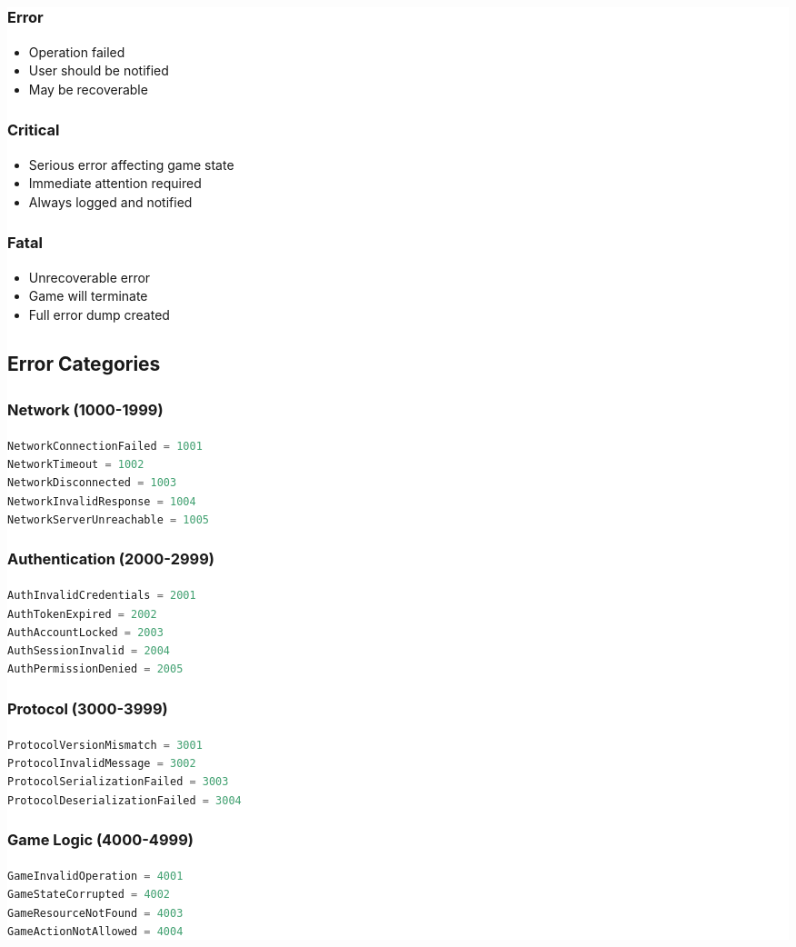 ### Error
- Operation failed
- User should be notified
- May be recoverable

### Critical
- Serious error affecting game state
- Immediate attention required
- Always logged and notified

### Fatal
- Unrecoverable error
- Game will terminate
- Full error dump created

## Error Categories

### Network (1000-1999)
```cpp
NetworkConnectionFailed = 1001
NetworkTimeout = 1002
NetworkDisconnected = 1003
NetworkInvalidResponse = 1004
NetworkServerUnreachable = 1005
```

### Authentication (2000-2999)
```cpp
AuthInvalidCredentials = 2001
AuthTokenExpired = 2002
AuthAccountLocked = 2003
AuthSessionInvalid = 2004
AuthPermissionDenied = 2005
```

### Protocol (3000-3999)
```cpp
ProtocolVersionMismatch = 3001
ProtocolInvalidMessage = 3002
ProtocolSerializationFailed = 3003
ProtocolDeserializationFailed = 3004
```

### Game Logic (4000-4999)
```cpp
GameInvalidOperation = 4001
GameStateCorrupted = 4002
GameResourceNotFound = 4003
GameActionNotAllowed = 4004
```
